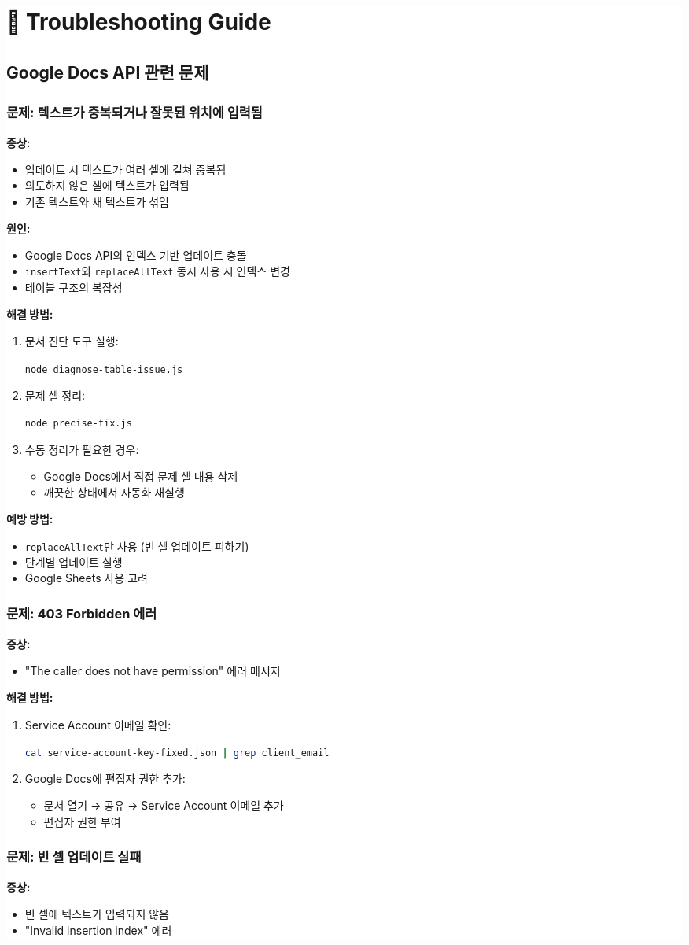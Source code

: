 # 🔧 Troubleshooting Guide

## Google Docs API 관련 문제

### 문제: 텍스트가 중복되거나 잘못된 위치에 입력됨

**증상:**
- 업데이트 시 텍스트가 여러 셀에 걸쳐 중복됨
- 의도하지 않은 셀에 텍스트가 입력됨
- 기존 텍스트와 새 텍스트가 섞임

**원인:**
- Google Docs API의 인덱스 기반 업데이트 충돌
- `insertText`와 `replaceAllText` 동시 사용 시 인덱스 변경
- 테이블 구조의 복잡성

**해결 방법:**
1. 문서 진단 도구 실행:
   ```bash
   node diagnose-table-issue.js
   ```

2. 문제 셀 정리:
   ```bash
   node precise-fix.js
   ```

3. 수동 정리가 필요한 경우:
   - Google Docs에서 직접 문제 셀 내용 삭제
   - 깨끗한 상태에서 자동화 재실행

**예방 방법:**
- `replaceAllText`만 사용 (빈 셀 업데이트 피하기)
- 단계별 업데이트 실행
- Google Sheets 사용 고려

### 문제: 403 Forbidden 에러

**증상:**
- "The caller does not have permission" 에러 메시지

**해결 방법:**
1. Service Account 이메일 확인:
   ```bash
   cat service-account-key-fixed.json | grep client_email
   ```

2. Google Docs에 편집자 권한 추가:
   - 문서 열기 → 공유 → Service Account 이메일 추가
   - 편집자 권한 부여

### 문제: 빈 셀 업데이트 실패

**증상:**
- 빈 셀에 텍스트가 입력되지 않음
- "Invalid insertion index" 에러
